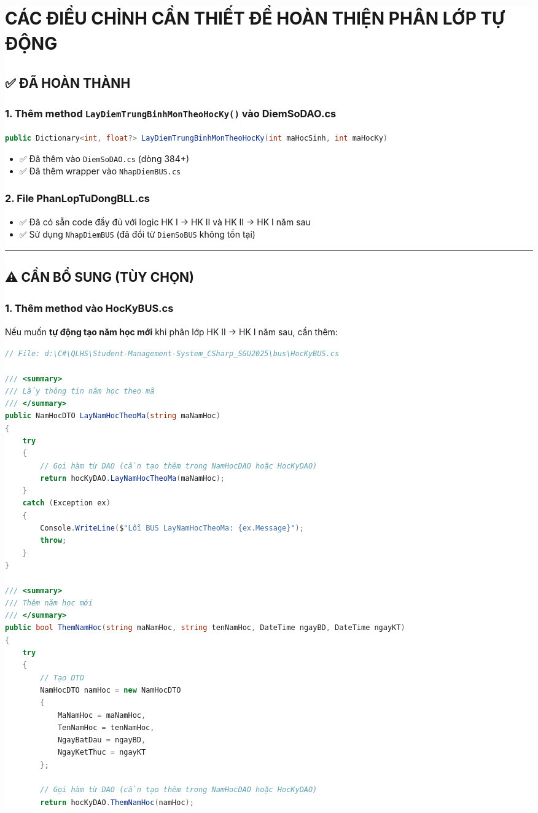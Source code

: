 # CÁC ĐIỀU CHỈNH CẦN THIẾT ĐỂ HOÀN THIỆN PHÂN LỚP TỰ ĐỘNG

## ✅ ĐÃ HOÀN THÀNH

### 1. Thêm method `LayDiemTrungBinhMonTheoHocKy()` vào DiemSoDAO.cs
```csharp
public Dictionary<int, float?> LayDiemTrungBinhMonTheoHocKy(int maHocSinh, int maHocKy)
```
- ✅ Đã thêm vào `DiemSoDAO.cs` (dòng 384+)
- ✅ Đã thêm wrapper vào `NhapDiemBUS.cs`

### 2. File PhanLopTuDongBLL.cs
- ✅ Đã có sẵn code đầy đủ với logic HK I → HK II và HK II → HK I năm sau
- ✅ Sử dụng `NhapDiemBUS` (đã đổi từ `DiemSoBUS` không tồn tại)

---

## ⚠️ CẦN BỔ SUNG (TÙY CHỌN)

### 1. Thêm method vào HocKyBUS.cs

Nếu muốn **tự động tạo năm học mới** khi phân lớp HK II → HK I năm sau, cần thêm:

```csharp
// File: d:\C#\QLHS\Student-Management-System_CSharp_SGU2025\bus\HocKyBUS.cs

/// <summary>
/// Lấy thông tin năm học theo mã
/// </summary>
public NamHocDTO LayNamHocTheoMa(string maNamHoc)
{
    try
    {
        // Gọi hàm từ DAO (cần tạo thêm trong NamHocDAO hoặc HocKyDAO)
        return hocKyDAO.LayNamHocTheoMa(maNamHoc);
    }
    catch (Exception ex)
    {
        Console.WriteLine($"Lỗi BUS LayNamHocTheoMa: {ex.Message}");
        throw;
    }
}

/// <summary>
/// Thêm năm học mới
/// </summary>
public bool ThemNamHoc(string maNamHoc, string tenNamHoc, DateTime ngayBD, DateTime ngayKT)
{
    try
    {
        // Tạo DTO
        NamHocDTO namHoc = new NamHocDTO
        {
            MaNamHoc = maNamHoc,
            TenNamHoc = tenNamHoc,
            NgayBatDau = ngayBD,
            NgayKetThuc = ngayKT
        };

        // Gọi hàm từ DAO (cần tạo thêm trong NamHocDAO hoặc HocKyDAO)
        return hocKyDAO.ThemNamHoc(namHoc);
```